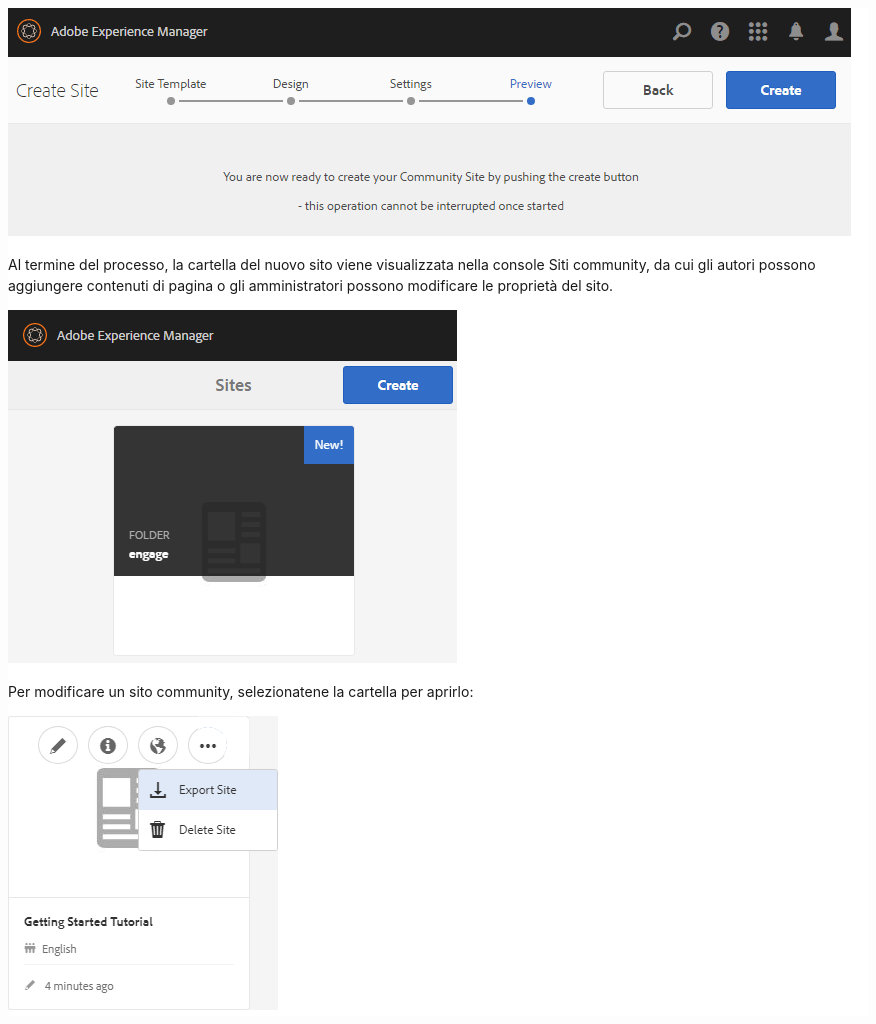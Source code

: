 ![chlimage_1-458](assets/chlimage_1-458.png)

Al termine del processo, la cartella del nuovo sito viene visualizzata nella console Siti community, da cui gli autori possono aggiungere contenuti di pagina o gli amministratori possono modificare le proprietà del sito.

![chlimage_1-459](assets/chlimage_1-459.png)

Per modificare un sito community, selezionatene la cartella per aprirlo:

![siteactions-2](assets/siteactions-2.png)
